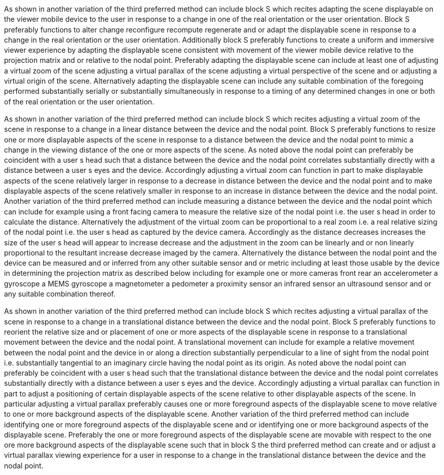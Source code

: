 As shown in another variation of the third preferred method can include block S which recites adapting the scene displayable on the viewer mobile device to the user in response to a change in one of the real orientation or the user orientation. Block S preferably functions to alter change reconfigure recompute regenerate and or adapt the displayable scene in response to a change in the real orientation or the user orientation. Additionally block S preferably functions to create a uniform and immersive viewer experience by adapting the displayable scene consistent with movement of the viewer mobile device relative to the projection matrix and or relative to the nodal point. Preferably adapting the displayable scene can include at least one of adjusting a virtual zoom of the scene adjusting a virtual parallax of the scene adjusting a virtual perspective of the scene and or adjusting a virtual origin of the scene. Alternatively adapting the displayable scene can include any suitable combination of the foregoing performed substantially serially or substantially simultaneously in response to a timing of any determined changes in one or both of the real orientation or the user orientation.

As shown in another variation of the third preferred method can include block S which recites adjusting a virtual zoom of the scene in response to a change in a linear distance between the device and the nodal point. Block S preferably functions to resize one or more displayable aspects of the scene in response to a distance between the device and the nodal point to mimic a change in the viewing distance of the one or more aspects of the scene. As noted above the nodal point can preferably be coincident with a user s head such that a distance between the device and the nodal point correlates substantially directly with a distance between a user s eyes and the device. Accordingly adjusting a virtual zoom can function in part to make displayable aspects of the scene relatively larger in response to a decrease in distance between the device and the nodal point and to make displayable aspects of the scene relatively smaller in response to an increase in distance between the device and the nodal point. Another variation of the third preferred method can include measuring a distance between the device and the nodal point which can include for example using a front facing camera to measure the relative size of the nodal point i.e. the user s head in order to calculate the distance. Alternatively the adjustment of the virtual zoom can be proportional to a real zoom i.e. a real relative sizing of the nodal point i.e. the user s head as captured by the device camera. Accordingly as the distance decreases increases the size of the user s head will appear to increase decrease and the adjustment in the zoom can be linearly and or non linearly proportional to the resultant increase decrease imaged by the camera. Alternatively the distance between the nodal point and the device can be measured and or inferred from any other suitable sensor and or metric including at least those usable by the device in determining the projection matrix as described below including for example one or more cameras front rear an accelerometer a gyroscope a MEMS gyroscope a magnetometer a pedometer a proximity sensor an infrared sensor an ultrasound sensor and or any suitable combination thereof.

As shown in another variation of the third preferred method can include block S which recites adjusting a virtual parallax of the scene in response to a change in a translational distance between the device and the nodal point. Block S preferably functions to reorient the relative size and or placement of one or more aspects of the displayable scene in response to a translational movement between the device and the nodal point. A translational movement can include for example a relative movement between the nodal point and the device in or along a direction substantially perpendicular to a line of sight from the nodal point i.e. substantially tangential to an imaginary circle having the nodal point as its origin. As noted above the nodal point can preferably be coincident with a user s head such that the translational distance between the device and the nodal point correlates substantially directly with a distance between a user s eyes and the device. Accordingly adjusting a virtual parallax can function in part to adjust a positioning of certain displayable aspects of the scene relative to other displayable aspects of the scene. In particular adjusting a virtual parallax preferably causes one or more foreground aspects of the displayable scene to move relative to one or more background aspects of the displayable scene. Another variation of the third preferred method can include identifying one or more foreground aspects of the displayable scene and or identifying one or more background aspects of the displayable scene. Preferably the one or more foreground aspects of the displayable scene are movable with respect to the one ore more background aspects of the displayable scene such that in block S the third preferred method can create and or adjust a virtual parallax viewing experience for a user in response to a change in the translational distance between the device and the nodal point.
